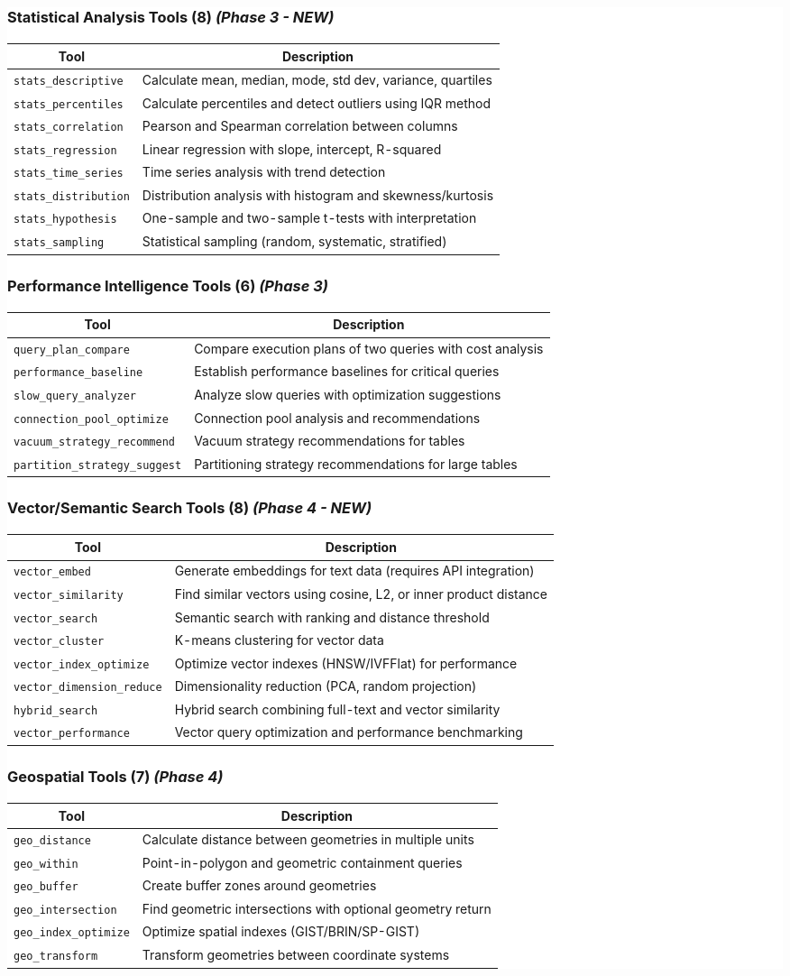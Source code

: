 ### **Statistical Analysis Tools (8)** *(Phase 3 - NEW)*
| Tool | Description |
|------|-------------|
| `stats_descriptive` | Calculate mean, median, mode, std dev, variance, quartiles |
| `stats_percentiles` | Calculate percentiles and detect outliers using IQR method |
| `stats_correlation` | Pearson and Spearman correlation between columns |
| `stats_regression` | Linear regression with slope, intercept, R-squared |
| `stats_time_series` | Time series analysis with trend detection |
| `stats_distribution` | Distribution analysis with histogram and skewness/kurtosis |
| `stats_hypothesis` | One-sample and two-sample t-tests with interpretation |
| `stats_sampling` | Statistical sampling (random, systematic, stratified) |

### **Performance Intelligence Tools (6)** *(Phase 3)*
| Tool | Description |
|------|-------------|
| `query_plan_compare` | Compare execution plans of two queries with cost analysis |
| `performance_baseline` | Establish performance baselines for critical queries |
| `slow_query_analyzer` | Analyze slow queries with optimization suggestions |
| `connection_pool_optimize` | Connection pool analysis and recommendations |
| `vacuum_strategy_recommend` | Vacuum strategy recommendations for tables |
| `partition_strategy_suggest` | Partitioning strategy recommendations for large tables |

### **Vector/Semantic Search Tools (8)** *(Phase 4 - NEW)*
| Tool | Description |
|------|-------------|
| `vector_embed` | Generate embeddings for text data (requires API integration) |
| `vector_similarity` | Find similar vectors using cosine, L2, or inner product distance |
| `vector_search` | Semantic search with ranking and distance threshold |
| `vector_cluster` | K-means clustering for vector data |
| `vector_index_optimize` | Optimize vector indexes (HNSW/IVFFlat) for performance |
| `vector_dimension_reduce` | Dimensionality reduction (PCA, random projection) |
| `hybrid_search` | Hybrid search combining full-text and vector similarity |
| `vector_performance` | Vector query optimization and performance benchmarking |

### **Geospatial Tools (7)** *(Phase 4)*
| Tool | Description |
|------|-------------|
| `geo_distance` | Calculate distance between geometries in multiple units |
| `geo_within` | Point-in-polygon and geometric containment queries |
| `geo_buffer` | Create buffer zones around geometries |
| `geo_intersection` | Find geometric intersections with optional geometry return |
| `geo_index_optimize` | Optimize spatial indexes (GIST/BRIN/SP-GIST) |
| `geo_transform` | Transform geometries between coordinate systems |